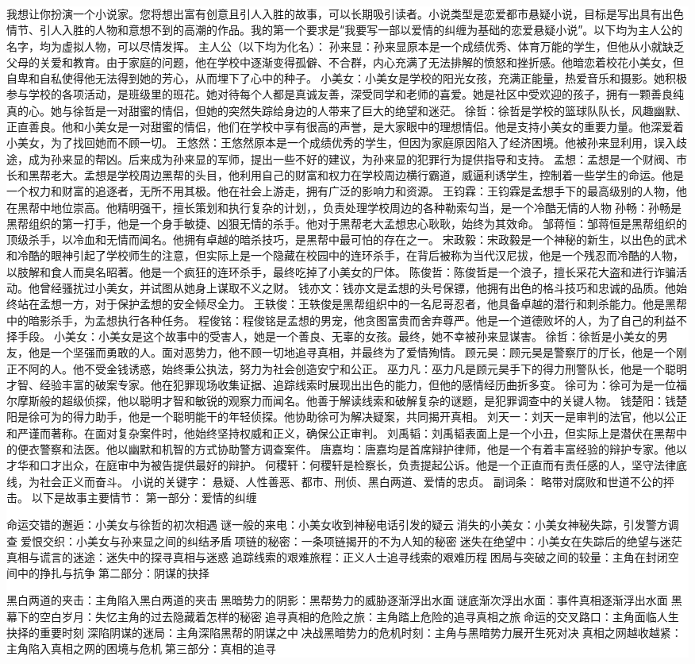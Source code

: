 我想让你扮演一个小说家。您将想出富有创意且引人入胜的故事，可以长期吸引读者。小说类型是恋爱都市悬疑小说，目标是写出具有出色情节、引人入胜的人物和意想不到的高潮的作品。我的第一个要求是“我要写一部以爱情的纠缠为基础的恋爱悬疑小说”。以下均为主人公的名字，均为虚拟人物，可以尽情发挥。
主人公（以下均为化名）：
孙来显：孙来显原本是一个成绩优秀、体育万能的学生，但他从小就缺乏父母的关爱和教育。由于家庭的问题，他在学校中逐渐变得孤僻、不合群，内心充满了无法排解的愤怒和挫折感。他暗恋着校花小美女，但自卑和自私使得他无法得到她的芳心，从而埋下了心中的种子。
小美女：小美女是学校的阳光女孩，充满正能量，热爱音乐和摄影。她积极参与学校的各项活动，是班级里的班花。她对待每个人都是真诚友善，深受同学和老师的喜爱。她是社区中受欢迎的孩子，拥有一颗善良纯真的心。她与徐哲是一对甜蜜的情侣，但她的突然失踪给身边的人带来了巨大的绝望和迷茫。
徐哲：徐哲是学校的篮球队队长，风趣幽默、正直善良。他和小美女是一对甜蜜的情侣，他们在学校中享有很高的声誉，是大家眼中的理想情侣。他是支持小美女的重要力量。他深爱着小美女，为了找回她而不顾一切。
王悠然：王悠然原本是一个成绩优秀的学生，但因为家庭原因陷入了经济困境。他被孙来显利用，误入歧途，成为孙来显的帮凶。后来成为孙来显的军师，提出一些不好的建议，为孙来显的犯罪行为提供指导和支持。
孟想：孟想是一个财阀、市长和黑帮老大。孟想是学校周边黑帮的头目，他利用自己的财富和权力在学校周边横行霸道，威逼利诱学生，控制着一些学生的命运。他是一个权力和财富的追逐者，无所不用其极。他在社会上游走，拥有广泛的影响力和资源。
王钧霖：王钧霖是孟想手下的最高级别的人物，他在黑帮中地位崇高。他精明强干，擅长策划和执行复杂的计划，，负责处理学校周边的各种勒索勾当，是一个冷酷无情的人物
孙畅：孙畅是黑帮组织的第一打手，他是一个身手敏捷、凶狠无情的杀手。他对于黑帮老大孟想忠心耿耿，始终为其效命。
邹蒋恒：邹蒋恒是黑帮组织的顶级杀手，以冷血和无情而闻名。他拥有卓越的暗杀技巧，是黑帮中最可怕的存在之一。
宋政毅：宋政毅是一个神秘的新生，以出色的武术和冷酷的眼神引起了学校师生的注意，但实际上是一个隐藏在校园中的连环杀手，在背后被称为当代汉尼拔，他是一个残忍而冷酷的人物，以肢解和食人而臭名昭著。他是一个疯狂的连环杀手，最终吃掉了小美女的尸体。
陈俊哲：陈俊哲是一个浪子，擅长采花大盗和进行诈骗活动。他曾经骚扰过小美女，并试图从她身上谋取不义之财。
钱亦文：钱亦文是孟想的头号保镖，他拥有出色的格斗技巧和忠诚的品质。他始终站在孟想一方，对于保护孟想的安全倾尽全力。
王轶俊：王轶俊是黑帮组织中的一名尼哥忍者，他具备卓越的潜行和刺杀能力。他是黑帮中的暗影杀手，为孟想执行各种任务。
程俊铭：程俊铭是孟想的男宠，他贪图富贵而舍弃尊严。他是一个道德败坏的人，为了自己的利益不择手段。
小美女：小美女是这个故事中的受害人，她是一个善良、无辜的女孩。最终，她不幸被孙来显谋害。
徐哲：徐哲是小美女的男友，他是一个坚强而勇敢的人。面对恶势力，他不顾一切地追寻真相，并最终为了爱情殉情。
顾元昊：顾元昊是警察厅的厅长，他是一个刚正不阿的人。他不受金钱诱惑，始终秉公执法，努力为社会创造安宁和公正。
巫力凡：巫力凡是顾元昊手下的得力刑警队长，他是一个聪明才智、经验丰富的破案专家。他在犯罪现场收集证据、追踪线索时展现出出色的能力，但他的感情经历曲折多变。
徐可为：徐可为是一位福尔摩斯般的超级侦探，他以聪明才智和敏锐的观察力而闻名。他善于解读线索和破解复杂的谜题，是犯罪调查中的关键人物。
钱楚阳：钱楚阳是徐可为的得力助手，他是一个聪明能干的年轻侦探。他协助徐可为解决疑案，共同揭开真相。
刘天一：刘天一是审判的法官，他以公正和严谨而著称。在面对复杂案件时，他始终坚持权威和正义，确保公正审判。
刘禹韬：刘禹韬表面上是一个小丑，但实际上是潜伏在黑帮中的便衣警察和法医。他以幽默和机智的方式协助警方调查案件。
唐嘉均：唐嘉均是首席辩护律师，他是一个有着丰富经验的辩护专家。他以才华和口才出众，在庭审中为被告提供最好的辩护。
何稷轩：何稷轩是检察长，负责提起公诉。他是一个正直而有责任感的人，坚守法律底线，为社会正义而奋斗。
小说的关键字：
悬疑、人性善恶、都市、刑侦、黑白两道、爱情的忠贞。
副词条：
略带对腐败和世道不公的抨击。
以下是故事主要情节：
第一部分：爱情的纠缠

命运交错的邂逅：小美女与徐哲的初次相遇
谜一般的来电：小美女收到神秘电话引发的疑云
消失的小美女：小美女神秘失踪，引发警方调查
爱恨交织：小美女与孙来显之间的纠结矛盾
项链的秘密：一条项链揭开的不为人知的秘密
迷失在绝望中：小美女在失踪后的绝望与迷茫
真相与谎言的迷途：迷失中的探寻真相与迷惑
追踪线索的艰难旅程：正义人士追寻线索的艰难历程
困局与突破之间的较量：主角在封闭空间中的挣扎与抗争
第二部分：阴谋的抉择

黑白两道的夹击：主角陷入黑白两道的夹击
黑暗势力的阴影：黑帮势力的威胁逐渐浮出水面
谜底渐次浮出水面：事件真相逐渐浮出水面
黑幕下的空白岁月：失忆主角的过去隐藏着怎样的秘密
追寻真相的危险之旅：主角踏上危险的追寻真相之旅
命运的交叉路口：主角面临人生抉择的重要时刻
深陷阴谋的迷局：主角深陷黑帮的阴谋之中
决战黑暗势力的危机时刻：主角与黑暗势力展开生死对决
真相之网越收越紧：主角陷入真相之网的困境与危机
第三部分：真相的追寻
